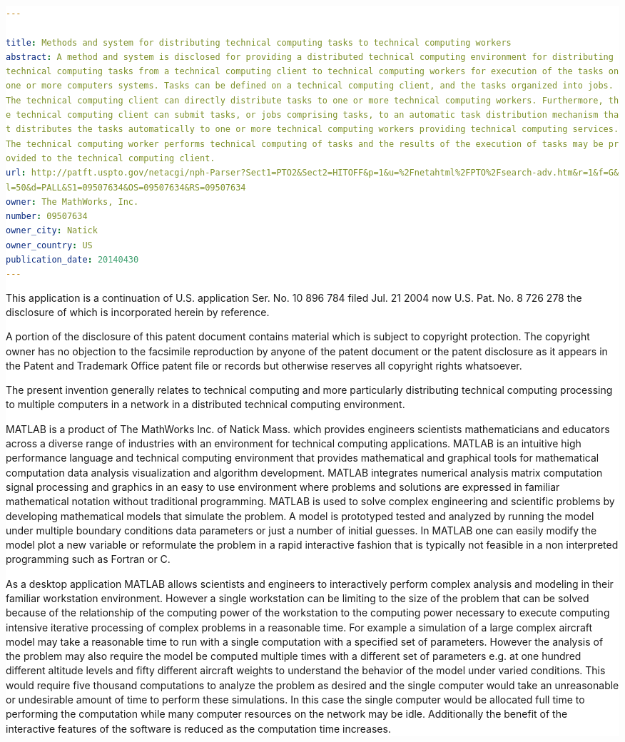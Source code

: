 ```yaml
---

title: Methods and system for distributing technical computing tasks to technical computing workers
abstract: A method and system is disclosed for providing a distributed technical computing environment for distributing technical computing tasks from a technical computing client to technical computing workers for execution of the tasks on one or more computers systems. Tasks can be defined on a technical computing client, and the tasks organized into jobs. The technical computing client can directly distribute tasks to one or more technical computing workers. Furthermore, the technical computing client can submit tasks, or jobs comprising tasks, to an automatic task distribution mechanism that distributes the tasks automatically to one or more technical computing workers providing technical computing services. The technical computing worker performs technical computing of tasks and the results of the execution of tasks may be provided to the technical computing client.
url: http://patft.uspto.gov/netacgi/nph-Parser?Sect1=PTO2&Sect2=HITOFF&p=1&u=%2Fnetahtml%2FPTO%2Fsearch-adv.htm&r=1&f=G&l=50&d=PALL&S1=09507634&OS=09507634&RS=09507634
owner: The MathWorks, Inc.
number: 09507634
owner_city: Natick
owner_country: US
publication_date: 20140430
---
```

This application is a continuation of U.S. application Ser. No. 10 896 784 filed Jul. 21 2004 now U.S. Pat. No. 8 726 278 the disclosure of which is incorporated herein by reference.

A portion of the disclosure of this patent document contains material which is subject to copyright protection. The copyright owner has no objection to the facsimile reproduction by anyone of the patent document or the patent disclosure as it appears in the Patent and Trademark Office patent file or records but otherwise reserves all copyright rights whatsoever.

The present invention generally relates to technical computing and more particularly distributing technical computing processing to multiple computers in a network in a distributed technical computing environment.

MATLAB is a product of The MathWorks Inc. of Natick Mass. which provides engineers scientists mathematicians and educators across a diverse range of industries with an environment for technical computing applications. MATLAB is an intuitive high performance language and technical computing environment that provides mathematical and graphical tools for mathematical computation data analysis visualization and algorithm development. MATLAB integrates numerical analysis matrix computation signal processing and graphics in an easy to use environment where problems and solutions are expressed in familiar mathematical notation without traditional programming. MATLAB is used to solve complex engineering and scientific problems by developing mathematical models that simulate the problem. A model is prototyped tested and analyzed by running the model under multiple boundary conditions data parameters or just a number of initial guesses. In MATLAB one can easily modify the model plot a new variable or reformulate the problem in a rapid interactive fashion that is typically not feasible in a non interpreted programming such as Fortran or C.

As a desktop application MATLAB allows scientists and engineers to interactively perform complex analysis and modeling in their familiar workstation environment. However a single workstation can be limiting to the size of the problem that can be solved because of the relationship of the computing power of the workstation to the computing power necessary to execute computing intensive iterative processing of complex problems in a reasonable time. For example a simulation of a large complex aircraft model may take a reasonable time to run with a single computation with a specified set of parameters. However the analysis of the problem may also require the model be computed multiple times with a different set of parameters e.g. at one hundred different altitude levels and fifty different aircraft weights to understand the behavior of the model under varied conditions. This would require five thousand computations to analyze the problem as desired and the single computer would take an unreasonable or undesirable amount of time to perform these simulations. In this case the single computer would be allocated full time to performing the computation while many computer resources on the network may be idle. Additionally the benefit of the interactive features of the software is reduced as the computation time increases.
